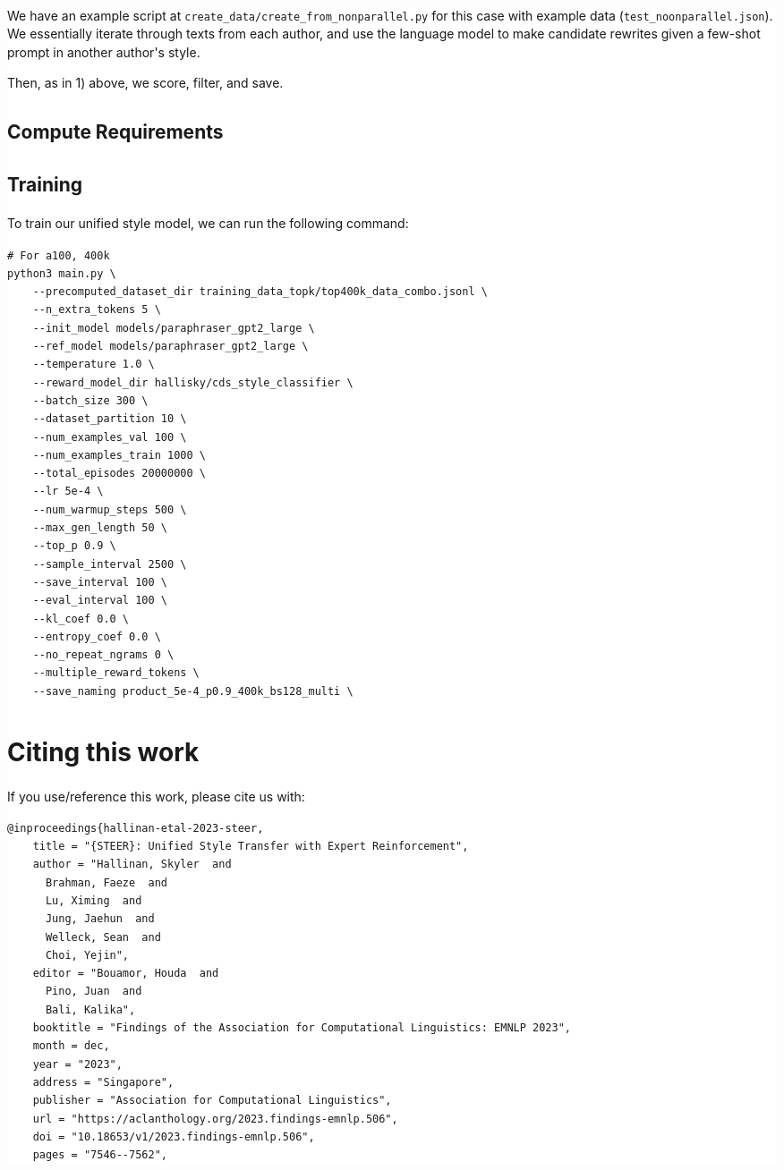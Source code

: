 We have an example script at `create_data/create_from_nonparallel.py` for this case with example data (`test_noonparallel.json`). We essentially iterate through texts from each author, and use the language model to make candidate rewrites given a few-shot prompt in another author's style.

Then, as in 1) above, we score, filter, and save.

## Compute Requirements

## Training

To train our unified style model, we can run the following command:

```
# For a100, 400k
python3 main.py \
    --precomputed_dataset_dir training_data_topk/top400k_data_combo.jsonl \
    --n_extra_tokens 5 \
    --init_model models/paraphraser_gpt2_large \
    --ref_model models/paraphraser_gpt2_large \
    --temperature 1.0 \
    --reward_model_dir hallisky/cds_style_classifier \
    --batch_size 300 \
    --dataset_partition 10 \
    --num_examples_val 100 \
    --num_examples_train 1000 \
    --total_episodes 20000000 \
    --lr 5e-4 \
    --num_warmup_steps 500 \
    --max_gen_length 50 \
    --top_p 0.9 \
    --sample_interval 2500 \
    --save_interval 100 \
    --eval_interval 100 \
    --kl_coef 0.0 \
    --entropy_coef 0.0 \
    --no_repeat_ngrams 0 \
    --multiple_reward_tokens \
    --save_naming product_5e-4_p0.9_400k_bs128_multi \
```

# Citing this work
If you use/reference this work, please cite us with:

```
@inproceedings{hallinan-etal-2023-steer,
    title = "{STEER}: Unified Style Transfer with Expert Reinforcement",
    author = "Hallinan, Skyler  and
      Brahman, Faeze  and
      Lu, Ximing  and
      Jung, Jaehun  and
      Welleck, Sean  and
      Choi, Yejin",
    editor = "Bouamor, Houda  and
      Pino, Juan  and
      Bali, Kalika",
    booktitle = "Findings of the Association for Computational Linguistics: EMNLP 2023",
    month = dec,
    year = "2023",
    address = "Singapore",
    publisher = "Association for Computational Linguistics",
    url = "https://aclanthology.org/2023.findings-emnlp.506",
    doi = "10.18653/v1/2023.findings-emnlp.506",
    pages = "7546--7562",
```